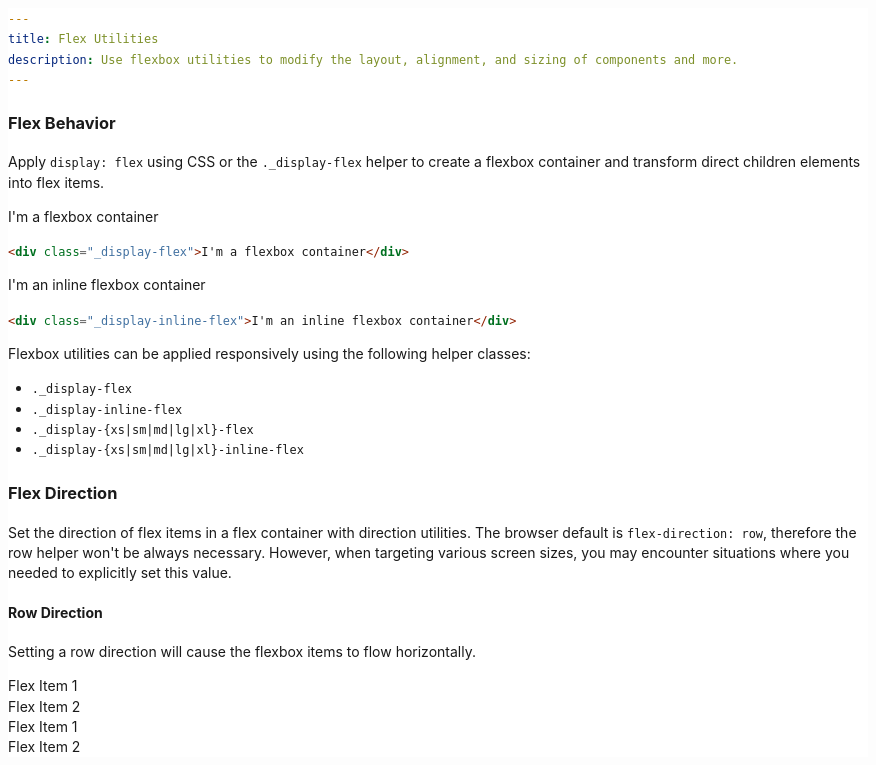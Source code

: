 ```yaml
---
title: Flex Utilities
description: Use flexbox utilities to modify the layout, alignment, and sizing of components and more. 
---
```

### Flex Behavior
Apply `display: flex` using CSS or the `._display-flex` helper to create a flexbox container and transform direct children elements into flex items. 

<i-code title="Flexbox Utility Example">
<i-tab type="preview">
    <div class="flexbox-preview _display-flex">I'm a flexbox container</div>
</i-tab>
<i-tab type="html">

~~~html
<div class="_display-flex">I'm a flexbox container</div>
~~~

</i-tab>
</i-code>

<i-code title="Inline Flexbox Utility Example">
<i-tab type="preview">
    <div class="flexbox-preview _display-inline-flex">I'm an inline flexbox container</div>
</i-tab>
<i-tab type="html">

~~~html
<div class="_display-inline-flex">I'm an inline flexbox container</div>
~~~

</i-tab>
</i-code>

Flexbox utilities can be applied responsively using the following helper classes:

- `._display-flex`
- `._display-inline-flex`
- `._display-{xs|sm|md|lg|xl}-flex`
- `._display-{xs|sm|md|lg|xl}-inline-flex`

### Flex Direction
Set the direction of flex items in a flex container with direction utilities. The browser default is `flex-direction: row`, therefore the row helper won't be always necessary. However, when targeting various screen sizes, you may encounter situations where you needed to explicitly set this value.

#### Row Direction
Setting a row direction will cause the flexbox items to flow horizontally.

<i-code title="Flexbox Row Direction Utility">
<i-tab type="preview">
    <div class="flexbox-preview _display-flex _flex-direction-row _margin-bottom-1">
        <div class="flexbox-preview">Flex Item 1</div>
        <div class="flexbox-preview">Flex Item 2</div>
    </div>
    <div class="flexbox-preview _display-flex _flex-direction-row-reverse">
        <div class="flexbox-preview">Flex Item 1</div>
        <div class="flexbox-preview">Flex Item 2</div>
    </div>
</i-tab>
<i-tab type="html">
